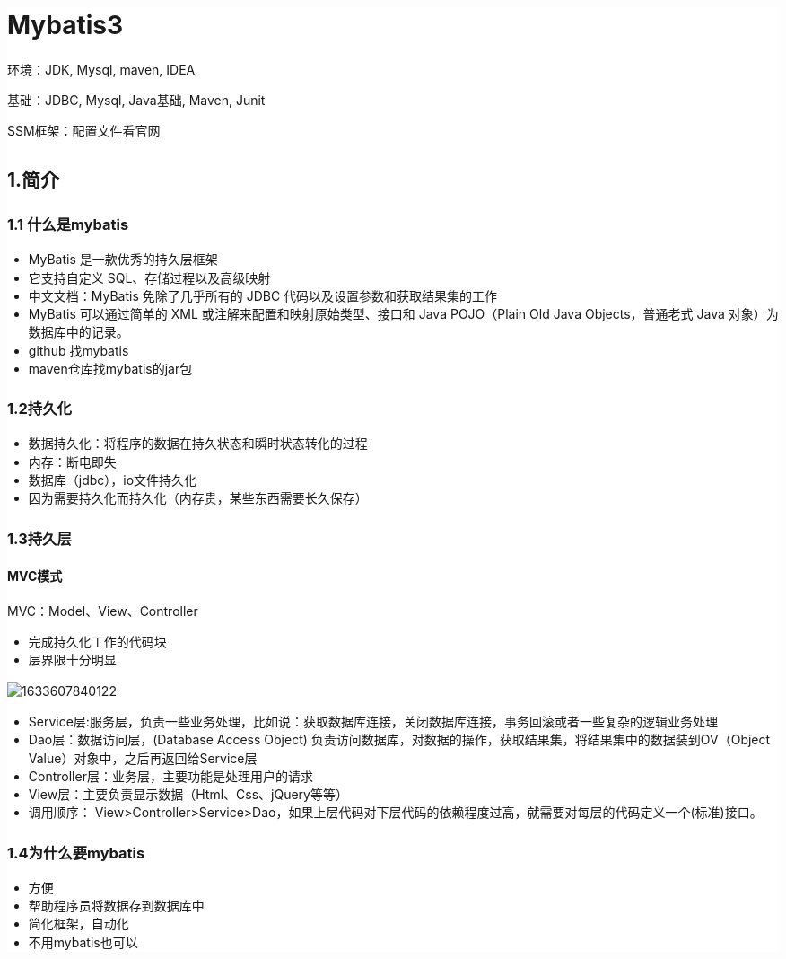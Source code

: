 

# Mybatis3

环境：JDK, Mysql, maven, IDEA

基础：JDBC, Mysql, Java基础, Maven, Junit

SSM框架：配置文件看官网

## 1.简介

### 1.1 什么是mybatis

-  MyBatis 是一款优秀的持久层框架 
-  它支持自定义 SQL、存储过程以及高级映射 
-  中文文档：MyBatis 免除了几乎所有的 JDBC 代码以及设置参数和获取结果集的工作 
-  MyBatis 可以通过简单的 XML 或注解来配置和映射原始类型、接口和 Java POJO（Plain Old Java Objects，普通老式 Java 对象）为数据库中的记录。
- github 找mybatis
- maven仓库找mybatis的jar包



### 1.2持久化

- 数据持久化：将程序的数据在持久状态和瞬时状态转化的过程
- 内存：断电即失
- 数据库（jdbc），io文件持久化
- 因为需要持久化而持久化（内存贵，某些东西需要长久保存）

### 1.3持久层

#### MVC模式

 MVC：Model、View、Controller 

- 完成持久化工作的代码块
- 层界限十分明显

![1633607840122](C:\Users\86159\AppData\Roaming\Typora\typora-user-images\1633607840122.png)

- Service层:服务层，负责一些业务处理，比如说：获取数据库连接，关闭数据库连接，事务回滚或者一些复杂的逻辑业务处理
- Dao层：数据访问层，(Database Access Object)  负责访问数据库，对数据的操作，获取结果集，将结果集中的数据装到OV（Object Value）对象中，之后再返回给Service层
-  Controller层：业务层，主要功能是处理用户的请求 
-  View层：主要负责显示数据（Html、Css、jQuery等等） 
- 调用顺序： View>Controller>Service>Dao，如果上层代码对下层代码的依赖程度过高，就需要对每层的代码定义一个(标准)接口。 



### 1.4为什么要mybatis

- 方便
- 帮助程序员将数据存到数据库中
- 简化框架，自动化
- 不用mybatis也可以
